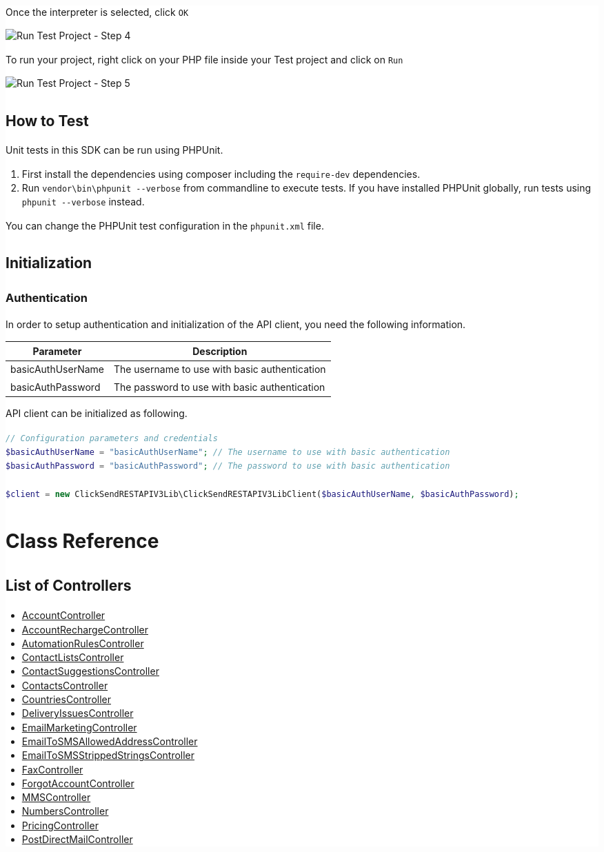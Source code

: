 Once the interpreter is selected, click ```OK```

![Run Test Project - Step 4](https://apidocs.io/illustration/php?step=setInterpreter2&workspaceFolder=ClickSend%20REST%20API%20v3-PHP)

To run your project, right click on your PHP file inside your Test project and click on ```Run```

![Run Test Project - Step 5](https://apidocs.io/illustration/php?step=runProject&workspaceFolder=ClickSend%20REST%20API%20v3-PHP)

## How to Test

Unit tests in this SDK can be run using PHPUnit. 

1. First install the dependencies using composer including the `require-dev` dependencies.
2. Run `vendor\bin\phpunit --verbose` from commandline to execute tests. If you have 
   installed PHPUnit globally, run tests using `phpunit --verbose` instead.

You can change the PHPUnit test configuration in the `phpunit.xml` file.

## Initialization

### Authentication
In order to setup authentication and initialization of the API client, you need the following information.

| Parameter | Description |
|-----------|-------------|
| basicAuthUserName | The username to use with basic authentication |
| basicAuthPassword | The password to use with basic authentication |



API client can be initialized as following.

```php
// Configuration parameters and credentials
$basicAuthUserName = "basicAuthUserName"; // The username to use with basic authentication
$basicAuthPassword = "basicAuthPassword"; // The password to use with basic authentication

$client = new ClickSendRESTAPIV3Lib\ClickSendRESTAPIV3LibClient($basicAuthUserName, $basicAuthPassword);
```

# Class Reference

## <a name="list_of_controllers"></a>List of Controllers

* [AccountController](#account_controller)
* [AccountRechargeController](#account_recharge_controller)
* [AutomationRulesController](#automation_rules_controller)
* [ContactListsController](#contact_lists_controller)
* [ContactSuggestionsController](#contact_suggestions_controller)
* [ContactsController](#contacts_controller)
* [CountriesController](#countries_controller)
* [DeliveryIssuesController](#delivery_issues_controller)
* [EmailMarketingController](#email_marketing_controller)
* [EmailToSMSAllowedAddressController](#email_to_sms_allowed_address_controller)
* [EmailToSMSStrippedStringsController](#email_to_sms_stripped_strings_controller)
* [FaxController](#fax_controller)
* [ForgotAccountController](#forgot_account_controller)
* [MMSController](#mms_controller)
* [NumbersController](#numbers_controller)
* [PricingController](#pricing_controller)
* [PostDirectMailController](#post_direct_mail_controller)